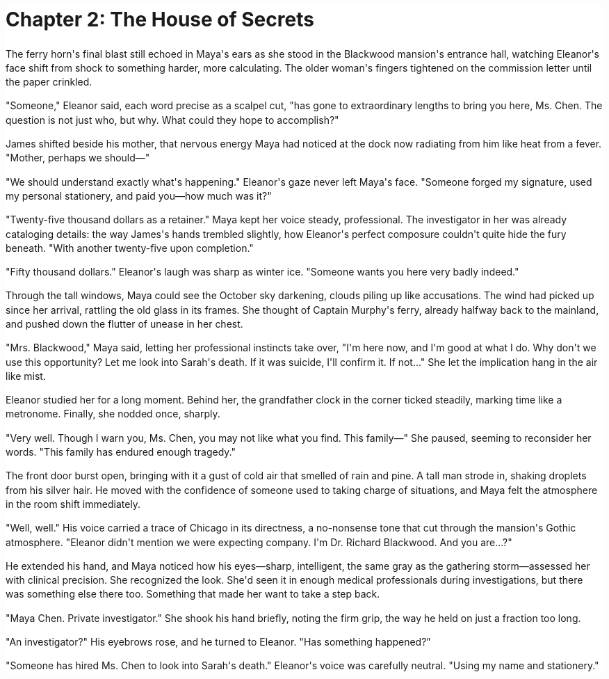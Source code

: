 # Chapter 2: The House of Secrets

The ferry horn's final blast still echoed in Maya's ears as she stood in the Blackwood mansion's entrance hall, watching Eleanor's face shift from shock to something harder, more calculating. The older woman's fingers tightened on the commission letter until the paper crinkled.

"Someone," Eleanor said, each word precise as a scalpel cut, "has gone to extraordinary lengths to bring you here, Ms. Chen. The question is not just who, but why. What could they hope to accomplish?"

James shifted beside his mother, that nervous energy Maya had noticed at the dock now radiating from him like heat from a fever. "Mother, perhaps we should—"

"We should understand exactly what's happening." Eleanor's gaze never left Maya's face. "Someone forged my signature, used my personal stationery, and paid you—how much was it?"

"Twenty-five thousand dollars as a retainer." Maya kept her voice steady, professional. The investigator in her was already cataloging details: the way James's hands trembled slightly, how Eleanor's perfect composure couldn't quite hide the fury beneath. "With another twenty-five upon completion."

"Fifty thousand dollars." Eleanor's laugh was sharp as winter ice. "Someone wants you here very badly indeed."

Through the tall windows, Maya could see the October sky darkening, clouds piling up like accusations. The wind had picked up since her arrival, rattling the old glass in its frames. She thought of Captain Murphy's ferry, already halfway back to the mainland, and pushed down the flutter of unease in her chest.

"Mrs. Blackwood," Maya said, letting her professional instincts take over, "I'm here now, and I'm good at what I do. Why don't we use this opportunity? Let me look into Sarah's death. If it was suicide, I'll confirm it. If not..." She let the implication hang in the air like mist.

Eleanor studied her for a long moment. Behind her, the grandfather clock in the corner ticked steadily, marking time like a metronome. Finally, she nodded once, sharply.

"Very well. Though I warn you, Ms. Chen, you may not like what you find. This family—" She paused, seeming to reconsider her words. "This family has endured enough tragedy."

The front door burst open, bringing with it a gust of cold air that smelled of rain and pine. A tall man strode in, shaking droplets from his silver hair. He moved with the confidence of someone used to taking charge of situations, and Maya felt the atmosphere in the room shift immediately.

"Well, well." His voice carried a trace of Chicago in its directness, a no-nonsense tone that cut through the mansion's Gothic atmosphere. "Eleanor didn't mention we were expecting company. I'm Dr. Richard Blackwood. And you are...?"

He extended his hand, and Maya noticed how his eyes—sharp, intelligent, the same gray as the gathering storm—assessed her with clinical precision. She recognized the look. She'd seen it in enough medical professionals during investigations, but there was something else there too. Something that made her want to take a step back.

"Maya Chen. Private investigator." She shook his hand briefly, noting the firm grip, the way he held on just a fraction too long.

"An investigator?" His eyebrows rose, and he turned to Eleanor. "Has something happened?"

"Someone has hired Ms. Chen to look into Sarah's death." Eleanor's voice was carefully neutral. "Using my name and stationery."
